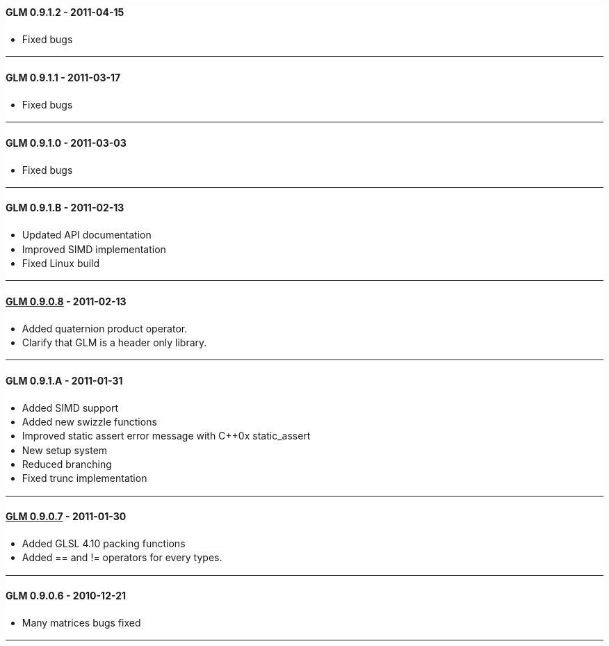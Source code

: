 #### GLM 0.9.1.2 - 2011-04-15

* Fixed bugs

---

#### GLM 0.9.1.1 - 2011-03-17

* Fixed bugs

---

#### GLM 0.9.1.0 - 2011-03-03

* Fixed bugs

---

#### GLM 0.9.1.B - 2011-02-13

* Updated API documentation
* Improved SIMD implementation
* Fixed Linux build

---

#### [GLM 0.9.0.8](https://github.com/g-truc/glm/releases/tag/0.9.0.8) - 2011-02-13

* Added quaternion product operator.
* Clarify that GLM is a header only library.

---

#### GLM 0.9.1.A - 2011-01-31

* Added SIMD support
* Added new swizzle functions
* Improved static assert error message with C++0x static_assert
* New setup system
* Reduced branching
* Fixed trunc implementation

---

#### [GLM 0.9.0.7](https://github.com/g-truc/glm/releases/tag/0.9.0.7) - 2011-01-30

* Added GLSL 4.10 packing functions
* Added == and != operators for every types.

---

#### GLM 0.9.0.6 - 2010-12-21

* Many matrices bugs fixed

---